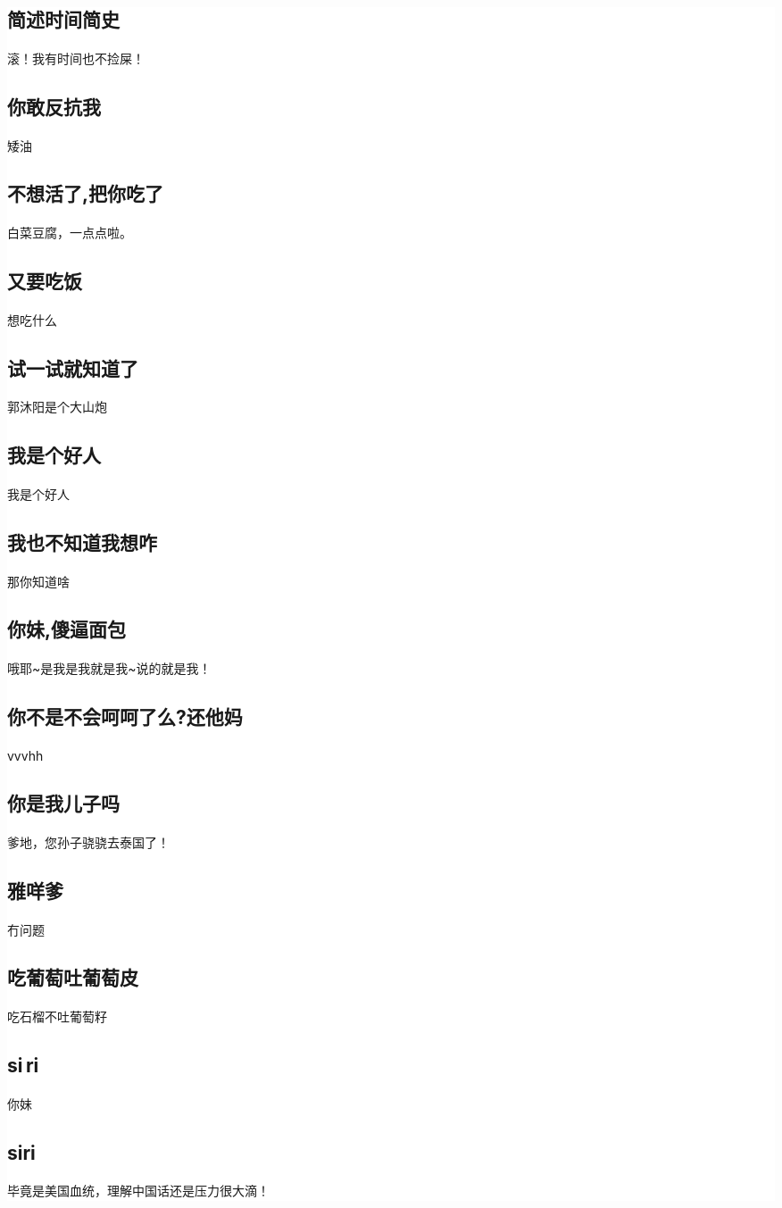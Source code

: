 ## 简述时间简史
滚！我有时间也不捡屎！

## 你敢反抗我
矮油

## 不想活了,把你吃了
白菜豆腐，一点点啦。

## 又要吃饭
想吃什么

## 试一试就知道了
郭沐阳是个大山炮

## 我是个好人
我是个好人

## 我也不知道我想咋
那你知道啥

## 你妹,傻逼面包
哦耶~是我是我就是我~说的就是我！

## 你不是不会呵呵了么?还他妈
vvvhh

## 你是我儿子吗
爹地，您孙子骁骁去泰国了！

## 雅咩爹
冇问题

## 吃葡萄吐葡萄皮
吃石榴不吐葡萄籽

## si ri
你妹

## siri
毕竟是美国血统，理解中国话还是压力很大滴！
